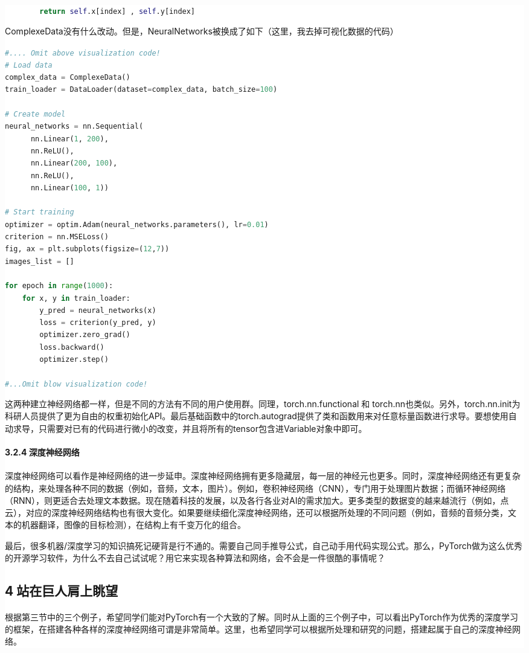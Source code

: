 ```python
        return self.x[index] , self.y[index]
```

ComplexeData没有什么改动。但是，NeuralNetworks被换成了如下（这里，我去掉可视化数据的代码）

```python
#.... Omit above visualization code!
# Load data
complex_data = ComplexeData()
train_loader = DataLoader(dataset=complex_data, batch_size=100)

# Create model
neural_networks = nn.Sequential(
      nn.Linear(1, 200),
      nn.ReLU(),
      nn.Linear(200, 100),
      nn.ReLU(),
      nn.Linear(100, 1))

# Start training
optimizer = optim.Adam(neural_networks.parameters(), lr=0.01)
criterion = nn.MSELoss() 
fig, ax = plt.subplots(figsize=(12,7))
images_list = []

for epoch in range(1000):
    for x, y in train_loader:
        y_pred = neural_networks(x)
        loss = criterion(y_pred, y)
        optimizer.zero_grad()
        loss.backward()
        optimizer.step()

#...Omit blow visualization code!
```

这两种建立神经网络都一样，但是不同的方法有不同的用户使用群。同理，torch.nn.functional 和 torch.nn也类似。另外，torch.nn.init为科研人员提供了更为自由的权重初始化API。最后基础函数中的torch.autograd提供了类和函数用来对任意标量函数进行求导。要想使用自动求导，只需要对已有的代码进行微小的改变，并且将所有的tensor包含进Variable对象中即可。

#### 3.2.4 深度神经网络

深度神经网络可以看作是神经网络的进一步延申。深度神经网络拥有更多隐藏层，每一层的神经元也更多。同时，深度神经网络还有更复杂的结构，来处理各种不同的数据（例如，音频，文本，图片）。例如，卷积神经网络（CNN），专门用于处理图片数据；而循环神经网络（RNN），则更适合去处理文本数据。现在随着科技的发展，以及各行各业对AI的需求加大。更多类型的数据变的越来越流行（例如，点云），对应的深度神经网络结构也有很大变化。如果要继续细化深度神经网络，还可以根据所处理的不同问题（例如，音频的音频分类，文本的机器翻译，图像的目标检测），在结构上有千变万化的组合。


最后，很多机器/深度学习的知识搞死记硬背是行不通的。需要自己同手推导公式，自己动手用代码实现公式。那么，PyTorch做为这么优秀的开源学习软件，为什么不去自己试试呢？用它来实现各种算法和网络，会不会是一件很酷的事情呢？


## 4 站在巨人肩上眺望

根据第三节中的三个例子，希望同学们能对PyTorch有一个大致的了解。同时从上面的三个例子中，可以看出PyTorch作为优秀的深度学习的框架，在搭建各种各样的深度神经网络可谓是非常简单。这里，也希望同学可以根据所处理和研究的问题，搭建起属于自己的深度神经网络。
